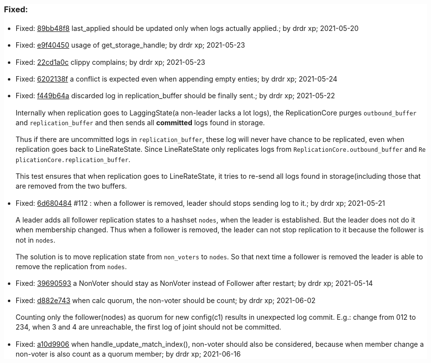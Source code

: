 ### Fixed:

-   Fixed: [89bb48f8](https://github.com/datafuselabs/openraft/commit/89bb48f8702762d33b59a7c9b9710bde4a97478c) last_applied should be updated only when logs actually applied.; by drdr xp; 2021-05-20

-   Fixed: [e9f40450](https://github.com/datafuselabs/openraft/commit/e9f4045097b4c7ce4385b3a9a7a990d31af94d15) usage of get_storage_handle; by drdr xp; 2021-05-23

-   Fixed: [22cd1a0c](https://github.com/datafuselabs/openraft/commit/22cd1a0c2180edfb53464eec2bccc54778aff46c) clippy complains; by drdr xp; 2021-05-23

-   Fixed: [6202138f](https://github.com/datafuselabs/openraft/commit/6202138f0766dcfd07a1a825af165f132de6b920) a conflict is expected even when appending empty enties; by drdr xp; 2021-05-24

-   Fixed: [f449b64a](https://github.com/datafuselabs/openraft/commit/f449b64aa9254d9a18bc2abb5f602913af079ca9) discarded log in replication_buffer should be finally sent.; by drdr xp; 2021-05-22

    Internally when replication goes to LaggingState(a non-leader lacks a lot logs), the
    ReplicationCore purges `outbound_buffer` and `replication_buffer` and then sends all
    **committed** logs found in storage.

    Thus if there are uncommitted logs in `replication_buffer`, these log will never have chance to
    be replicated, even when replication goes back to LineRateState.
    Since LineRateState only replicates logs from `ReplicationCore.outbound_buffer` and
    `ReplicationCore.replication_buffer`.

    This test ensures that when replication goes to LineRateState, it tries to re-send all logs
    found in storage(including those that are removed from the two buffers.

-   Fixed: [6d680484](https://github.com/datafuselabs/openraft/commit/6d680484ee3e352d4caf37f5cd6f57630f46d9e2) #112 : when a follower is removed, leader should stops sending log to it.; by drdr xp; 2021-05-21

    A leader adds all follower replication states to a hashset `nodes`, when
    the leader is established.
    But the leader does not do it when membership changed.
    Thus when a follower is removed, the leader can not stop replication to
    it because the follower is not in `nodes`.

    The solution is to move replication state from `non_voters` to `nodes`.
    So that next time a follower is removed the leader is able to remove the
    replication from `nodes`.

-   Fixed: [39690593](https://github.com/datafuselabs/openraft/commit/39690593a07c6b9ded4b7b8f1aca3191fa7641e4) a NonVoter should stay as NonVoter instead of Follower after restart; by drdr xp; 2021-05-14

-   Fixed: [d882e743](https://github.com/datafuselabs/openraft/commit/d882e743db4734b2188b137ebf20c0443cf9fb49) when calc quorum, the non-voter should be count; by drdr xp; 2021-06-02

    Counting only the follower(nodes) as quorum for new config(c1) results
    in unexpected log commit.
    E.g.: change from 012 to 234, when 3 and 4 are unreachable, the first
    log of joint should not be committed.

-   Fixed: [a10d9906](https://github.com/datafuselabs/openraft/commit/a10d99066b8c447d7335c7f34e08bd78c4b49f61) when handle_update_match_index(), non-voter should also be considered, because when member change a non-voter is also count as a quorum member; by drdr xp; 2021-06-16

